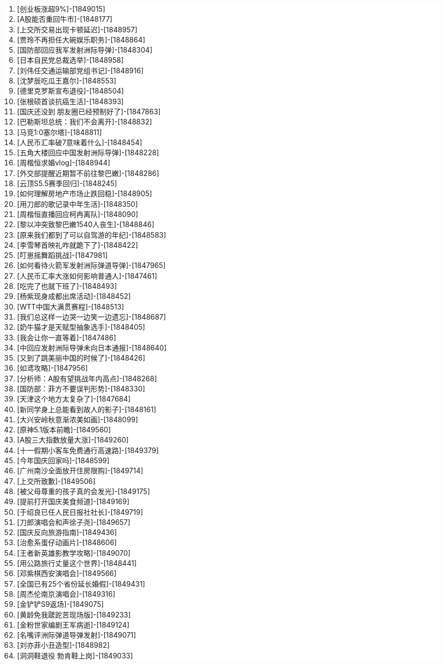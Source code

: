 1. [创业板涨超9%]-[1849015]
1. [A股能否重回牛市]-[1848177]
1. [上交所交易出现卡顿延迟]-[1848957]
1. [贾玲不再担任大碗娱乐职务]-[1848864]
1. [国防部回应我军发射洲际导弹]-[1848304]
1. [日本自民党总裁选举]-[1848958]
1. [刘伟任交通运输部党组书记]-[1848916]
1. [沈梦辰吃瓜王嘉尔]-[1848553]
1. [德里克罗斯宣布退役]-[1848504]
1. [张根硕首谈抗癌生活]-[1848393]
1. [国庆还没到 朋友圈已经预制好了]-[1847863]
1. [巴勒斯坦总统：我们不会离开]-[1848832]
1. [马竞1:0塞尔塔]-[1848811]
1. [人民币汇率破7意味着什么]-[1848454]
1. [五角大楼回应中国发射洲际导弹]-[1848228]
1. [周楷恒求婚vlog]-[1848944]
1. [外交部提醒近期暂不前往黎巴嫩]-[1848286]
1. [云顶S5.5赛季回归]-[1848245]
1. [如何理解房地产市场止跌回稳]-[1848905]
1. [用刀郎的歌记录中年生活]-[1848350]
1. [周楷恒直播回应柯冉离队]-[1848090]
1. [黎以冲突致黎巴嫩1540人丧生]-[1848846]
1. [原来我们都到了可以自驾游的年纪]-[1848583]
1. [李雪琴首映礼咋就跪下了]-[1848422]
1. [叮崽摇舞蹈挑战]-[1847981]
1. [如何看待火箭军发射洲际弹道导弹]-[1847965]
1. [人民币汇率大涨如何影响普通人]-[1847461]
1. [吃完了也就下班了]-[1848493]
1. [杨紫现身成都出席活动]-[1848452]
1. [WTT中国大满贯赛程]-[1848513]
1. [我们总这样一边哭一边笑一边遗忘]-[1848687]
1. [奶牛猫才是天赋型抽象选手]-[1848405]
1. [我会让你一直等着]-[1847486]
1. [中回应发射洲际导弹未向日本通报]-[1848640]
1. [又到了跳美丽中国的时候了]-[1848426]
1. [如鸢攻略]-[1847956]
1. [分析师：A股有望挑战年内高点]-[1848268]
1. [国防部：菲方不要误判形势]-[1848330]
1. [天津这个地方太复杂了]-[1847684]
1. [新同学身上总能看到故人的影子]-[1848161]
1. [大兴安岭秋意渐浓美如画]-[1848099]
1. [原神5.1版本前瞻]-[1849560]
1. [A股三大指数放量大涨]-[1849260]
1. [十一假期小客车免费通行高速路]-[1849379]
1. [今年国庆回家吗]-[1848599]
1. [广州南沙全面放开住房限购]-[1849714]
1. [上交所致歉]-[1849506]
1. [被父母尊重的孩子真的会发光]-[1849175]
1. [提前打开国庆美食频道]-[1849169]
1. [于绍良已任人民日报社社长]-[1849719]
1. [刀郎演唱会和声徐子尧]-[1849657]
1. [国庆反向旅游指南]-[1849436]
1. [治愈系蛋仔动画片]-[1848606]
1. [王者新英雄影教学攻略]-[1849070]
1. [用公路旅行丈量这个世界]-[1848441]
1. [邓紫棋西安演唱会]-[1849566]
1. [全国已有25个省份延长婚假]-[1849431]
1. [周杰伦南京演唱会]-[1849316]
1. [金铲铲S9返场]-[1849075]
1. [黄龄免我蹉跎苦现场版]-[1849233]
1. [金粉世家编剧王军病逝]-[1849124]
1. [名嘴评洲际弹道导弹发射]-[1849071]
1. [刘亦菲小丑造型]-[1848982]
1. [洞洞鞋退役 勃肯鞋上岗]-[1849033]